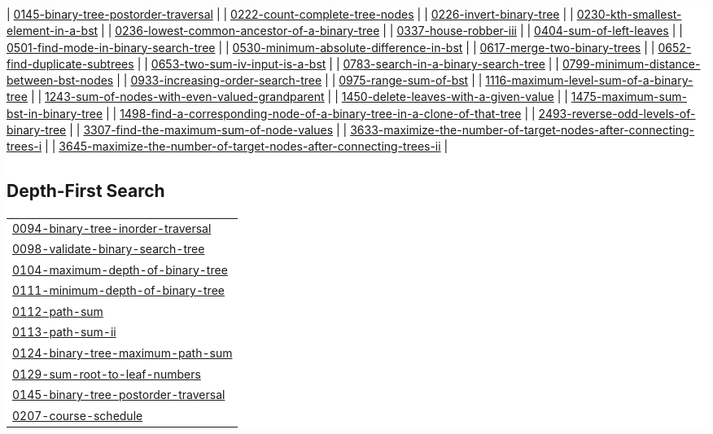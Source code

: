 | [0145-binary-tree-postorder-traversal](https://github.com/geetaPtongle/leetcode/tree/master/0145-binary-tree-postorder-traversal) |
| [0222-count-complete-tree-nodes](https://github.com/geetaPtongle/leetcode/tree/master/0222-count-complete-tree-nodes) |
| [0226-invert-binary-tree](https://github.com/geetaPtongle/leetcode/tree/master/0226-invert-binary-tree) |
| [0230-kth-smallest-element-in-a-bst](https://github.com/geetaPtongle/leetcode/tree/master/0230-kth-smallest-element-in-a-bst) |
| [0236-lowest-common-ancestor-of-a-binary-tree](https://github.com/geetaPtongle/leetcode/tree/master/0236-lowest-common-ancestor-of-a-binary-tree) |
| [0337-house-robber-iii](https://github.com/geetaPtongle/leetcode/tree/master/0337-house-robber-iii) |
| [0404-sum-of-left-leaves](https://github.com/geetaPtongle/leetcode/tree/master/0404-sum-of-left-leaves) |
| [0501-find-mode-in-binary-search-tree](https://github.com/geetaPtongle/leetcode/tree/master/0501-find-mode-in-binary-search-tree) |
| [0530-minimum-absolute-difference-in-bst](https://github.com/geetaPtongle/leetcode/tree/master/0530-minimum-absolute-difference-in-bst) |
| [0617-merge-two-binary-trees](https://github.com/geetaPtongle/leetcode/tree/master/0617-merge-two-binary-trees) |
| [0652-find-duplicate-subtrees](https://github.com/geetaPtongle/leetcode/tree/master/0652-find-duplicate-subtrees) |
| [0653-two-sum-iv-input-is-a-bst](https://github.com/geetaPtongle/leetcode/tree/master/0653-two-sum-iv-input-is-a-bst) |
| [0783-search-in-a-binary-search-tree](https://github.com/geetaPtongle/leetcode/tree/master/0783-search-in-a-binary-search-tree) |
| [0799-minimum-distance-between-bst-nodes](https://github.com/geetaPtongle/leetcode/tree/master/0799-minimum-distance-between-bst-nodes) |
| [0933-increasing-order-search-tree](https://github.com/geetaPtongle/leetcode/tree/master/0933-increasing-order-search-tree) |
| [0975-range-sum-of-bst](https://github.com/geetaPtongle/leetcode/tree/master/0975-range-sum-of-bst) |
| [1116-maximum-level-sum-of-a-binary-tree](https://github.com/geetaPtongle/leetcode/tree/master/1116-maximum-level-sum-of-a-binary-tree) |
| [1243-sum-of-nodes-with-even-valued-grandparent](https://github.com/geetaPtongle/leetcode/tree/master/1243-sum-of-nodes-with-even-valued-grandparent) |
| [1450-delete-leaves-with-a-given-value](https://github.com/geetaPtongle/leetcode/tree/master/1450-delete-leaves-with-a-given-value) |
| [1475-maximum-sum-bst-in-binary-tree](https://github.com/geetaPtongle/leetcode/tree/master/1475-maximum-sum-bst-in-binary-tree) |
| [1498-find-a-corresponding-node-of-a-binary-tree-in-a-clone-of-that-tree](https://github.com/geetaPtongle/leetcode/tree/master/1498-find-a-corresponding-node-of-a-binary-tree-in-a-clone-of-that-tree) |
| [2493-reverse-odd-levels-of-binary-tree](https://github.com/geetaPtongle/leetcode/tree/master/2493-reverse-odd-levels-of-binary-tree) |
| [3307-find-the-maximum-sum-of-node-values](https://github.com/geetaPtongle/leetcode/tree/master/3307-find-the-maximum-sum-of-node-values) |
| [3633-maximize-the-number-of-target-nodes-after-connecting-trees-i](https://github.com/geetaPtongle/leetcode/tree/master/3633-maximize-the-number-of-target-nodes-after-connecting-trees-i) |
| [3645-maximize-the-number-of-target-nodes-after-connecting-trees-ii](https://github.com/geetaPtongle/leetcode/tree/master/3645-maximize-the-number-of-target-nodes-after-connecting-trees-ii) |
## Depth-First Search
|  |
| ------- |
| [0094-binary-tree-inorder-traversal](https://github.com/geetaPtongle/leetcode/tree/master/0094-binary-tree-inorder-traversal) |
| [0098-validate-binary-search-tree](https://github.com/geetaPtongle/leetcode/tree/master/0098-validate-binary-search-tree) |
| [0104-maximum-depth-of-binary-tree](https://github.com/geetaPtongle/leetcode/tree/master/0104-maximum-depth-of-binary-tree) |
| [0111-minimum-depth-of-binary-tree](https://github.com/geetaPtongle/leetcode/tree/master/0111-minimum-depth-of-binary-tree) |
| [0112-path-sum](https://github.com/geetaPtongle/leetcode/tree/master/0112-path-sum) |
| [0113-path-sum-ii](https://github.com/geetaPtongle/leetcode/tree/master/0113-path-sum-ii) |
| [0124-binary-tree-maximum-path-sum](https://github.com/geetaPtongle/leetcode/tree/master/0124-binary-tree-maximum-path-sum) |
| [0129-sum-root-to-leaf-numbers](https://github.com/geetaPtongle/leetcode/tree/master/0129-sum-root-to-leaf-numbers) |
| [0145-binary-tree-postorder-traversal](https://github.com/geetaPtongle/leetcode/tree/master/0145-binary-tree-postorder-traversal) |
| [0207-course-schedule](https://github.com/geetaPtongle/leetcode/tree/master/0207-course-schedule) |